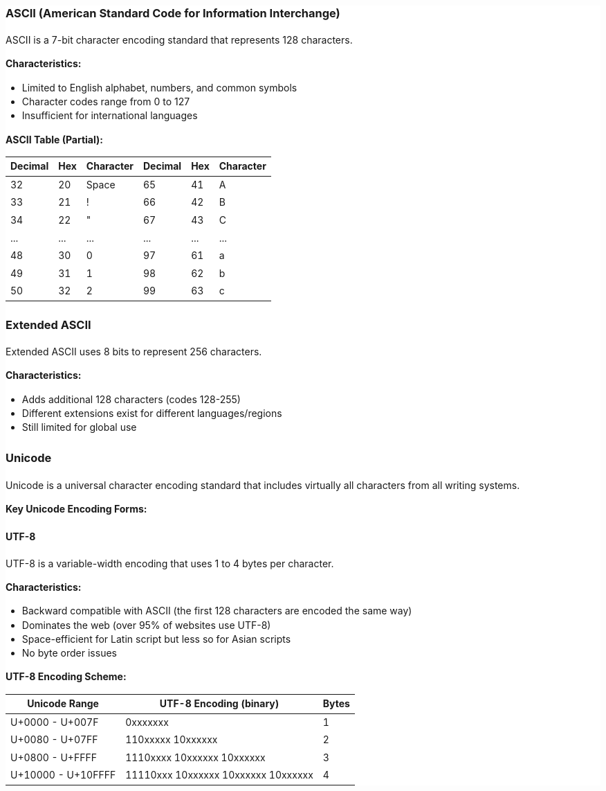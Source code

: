 ### ASCII (American Standard Code for Information Interchange)

ASCII is a 7-bit character encoding standard that represents 128 characters.

**Characteristics:**
- Limited to English alphabet, numbers, and common symbols
- Character codes range from 0 to 127
- Insufficient for international languages

**ASCII Table (Partial):**

| Decimal | Hex | Character | Decimal | Hex | Character |
|---------|-----|-----------|---------|-----|-----------|
| 32      | 20  | Space     | 65      | 41  | A         |
| 33      | 21  | !         | 66      | 42  | B         |
| 34      | 22  | "         | 67      | 43  | C         |
| ...     | ... | ...       | ...     | ... | ...       |
| 48      | 30  | 0         | 97      | 61  | a         |
| 49      | 31  | 1         | 98      | 62  | b         |
| 50      | 32  | 2         | 99      | 63  | c         |

### Extended ASCII

Extended ASCII uses 8 bits to represent 256 characters.

**Characteristics:**
- Adds additional 128 characters (codes 128-255)
- Different extensions exist for different languages/regions
- Still limited for global use

### Unicode

Unicode is a universal character encoding standard that includes virtually all characters from all writing systems.

**Key Unicode Encoding Forms:**

#### UTF-8

UTF-8 is a variable-width encoding that uses 1 to 4 bytes per character.

**Characteristics:**
- Backward compatible with ASCII (the first 128 characters are encoded the same way)
- Dominates the web (over 95% of websites use UTF-8)
- Space-efficient for Latin script but less so for Asian scripts
- No byte order issues

**UTF-8 Encoding Scheme:**

| Unicode Range    | UTF-8 Encoding (binary)            | Bytes |
|------------------|-----------------------------------|-------|
| U+0000 - U+007F  | 0xxxxxxx                          | 1     |
| U+0080 - U+07FF  | 110xxxxx 10xxxxxx                 | 2     |
| U+0800 - U+FFFF  | 1110xxxx 10xxxxxx 10xxxxxx        | 3     |
| U+10000 - U+10FFFF | 11110xxx 10xxxxxx 10xxxxxx 10xxxxxx | 4     |
